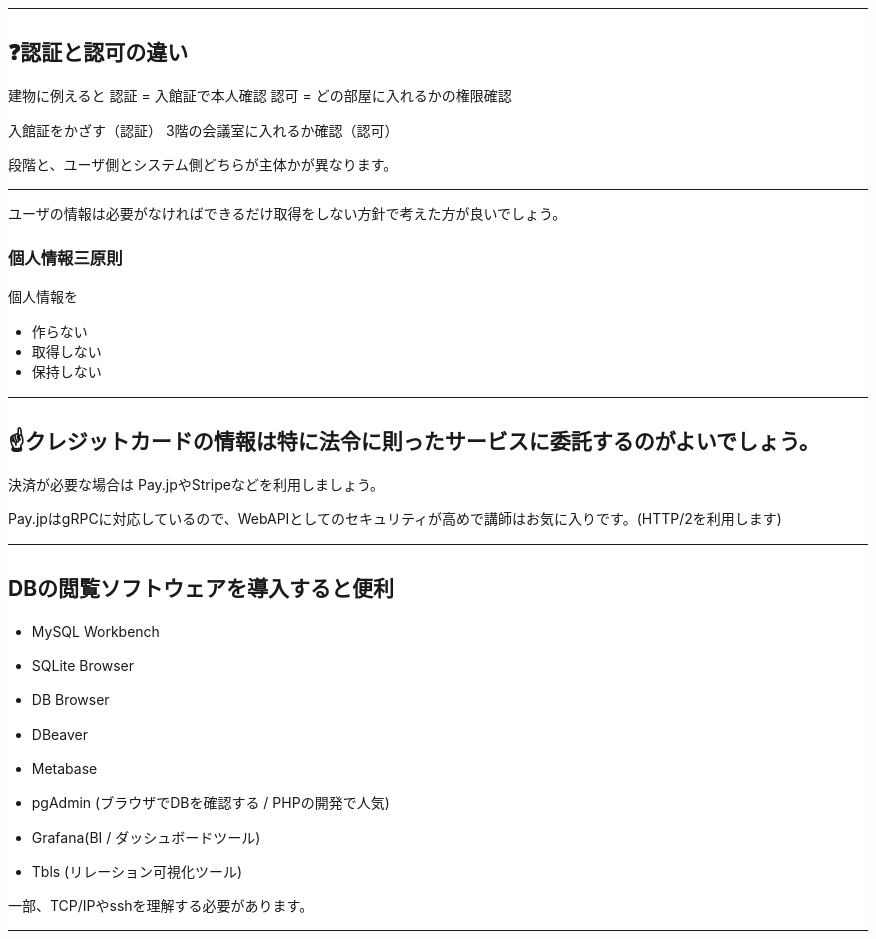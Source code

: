 
---

## ❓認証と認可の違い

建物に例えると
認証 = 入館証で本人確認
認可 = どの部屋に入れるかの権限確認

入館証をかざす（認証）
3階の会議室に入れるか確認（認可）

段階と、ユーザ側とシステム側どちらが主体かが異なります。


---

ユーザの情報は必要がなければできるだけ取得をしない方針で考えた方が良いでしょう。

### 個人情報三原則
個人情報を
* 作らない
* 取得しない
* 保持しない

---

## ☝️クレジットカードの情報は特に法令に則ったサービスに委託するのがよいでしょう。

決済が必要な場合は Pay.jpやStripeなどを利用しましょう。

Pay.jpはgRPCに対応しているので、WebAPIとしてのセキュリティが高めで講師はお気に入りです。(HTTP/2を利用します)


---

## DBの閲覧ソフトウェアを導入すると便利

* MySQL Workbench

* SQLite Browser

* DB Browser

* DBeaver

* Metabase

* pgAdmin (ブラウザでDBを確認する / PHPの開発で人気)

* Grafana(BI / ダッシュボードツール)

* Tbls (リレーション可視化ツール)

一部、TCP/IPやsshを理解する必要があります。


---

